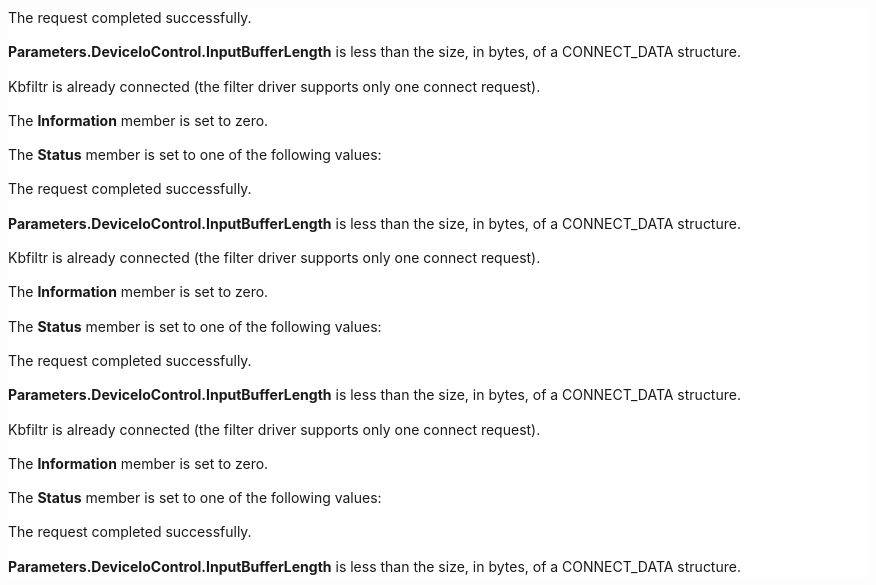 <p></p>

<p>The request completed successfully.</p>

<p><b>


Parameters.DeviceIoControl.InputBufferLength</b> is less than the size, in bytes, of a CONNECT_DATA structure.</p>

<p>

Kbfiltr is already connected (the filter driver supports only one connect request).</p>

<p>The <b>Information</b> member is set to zero.</p>

<p>The <b>Status</b> member is set to one of the following values:</p>

<p></p>

<p>The request completed successfully.</p>

<p><b>


Parameters.DeviceIoControl.InputBufferLength</b> is less than the size, in bytes, of a CONNECT_DATA structure.</p>

<p>

Kbfiltr is already connected (the filter driver supports only one connect request).</p>

<p>The <b>Information</b> member is set to zero.</p>

<p>The <b>Status</b> member is set to one of the following values:</p>

<p></p>

<p>The request completed successfully.</p>

<p><b>


Parameters.DeviceIoControl.InputBufferLength</b> is less than the size, in bytes, of a CONNECT_DATA structure.</p>

<p>

Kbfiltr is already connected (the filter driver supports only one connect request).</p>

<p>The <b>Information</b> member is set to zero.</p>

<p>The <b>Status</b> member is set to one of the following values:</p>

<p></p>

<p>The request completed successfully.</p>

<p><b>


Parameters.DeviceIoControl.InputBufferLength</b> is less than the size, in bytes, of a CONNECT_DATA structure.</p>

<p>
